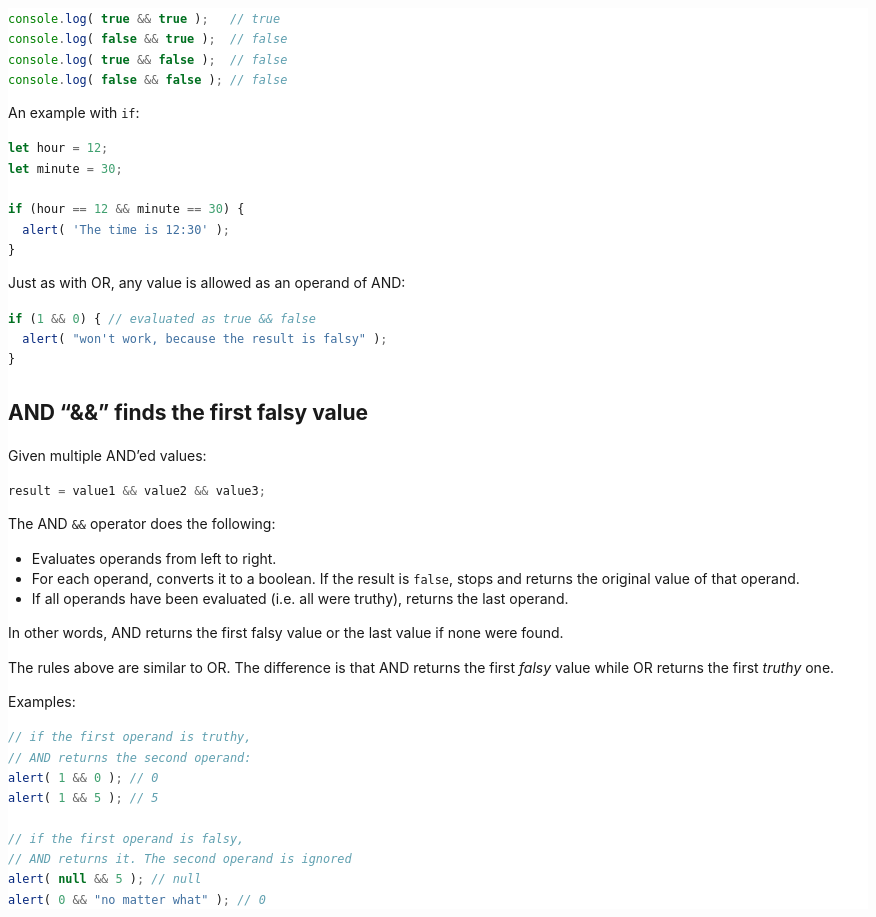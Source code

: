 ```js
console.log( true && true );   // true
console.log( false && true );  // false
console.log( true && false );  // false
console.log( false && false ); // false
```

An example with `if`:

```js
let hour = 12;
let minute = 30;

if (hour == 12 && minute == 30) {
  alert( 'The time is 12:30' );
}
```

Just as with OR, any value is allowed as an operand of AND:

```js
if (1 && 0) { // evaluated as true && false
  alert( "won't work, because the result is falsy" );
}
```

## AND “&&” finds the first falsy value

Given multiple AND’ed values:

```js
result = value1 && value2 && value3;
```


The AND `&&` operator does the following:

- Evaluates operands from left to right.
- For each operand, converts it to a boolean. If the result is `false`, stops and returns the original value of that operand.
- If all operands have been evaluated (i.e. all were truthy), returns the last operand.

In other words, AND returns the first falsy value or the last value if none were found.

The rules above are similar to OR. The difference is that AND returns the first _falsy_ value while OR returns the first _truthy_ one.

Examples:

```js
// if the first operand is truthy,
// AND returns the second operand:
alert( 1 && 0 ); // 0
alert( 1 && 5 ); // 5

// if the first operand is falsy,
// AND returns it. The second operand is ignored
alert( null && 5 ); // null
alert( 0 && "no matter what" ); // 0
```
